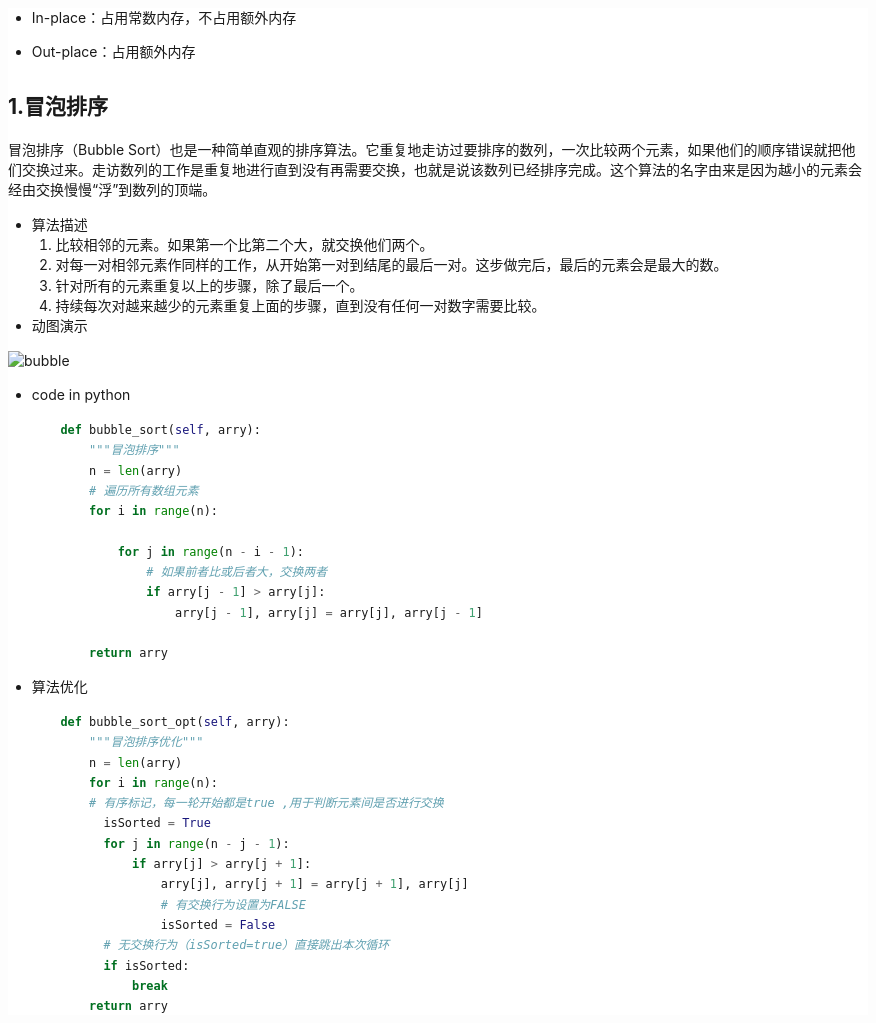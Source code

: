- In-place：占用常数内存，不占用额外内存

- Out-place：占用额外内存




## 1.冒泡排序



冒泡排序（Bubble Sort）也是一种简单直观的排序算法。它重复地走访过要排序的数列，一次比较两个元素，如果他们的顺序错误就把他们交换过来。走访数列的工作是重复地进行直到没有再需要交换，也就是说该数列已经排序完成。这个算法的名字由来是因为越小的元素会经由交换慢慢“浮”到数列的顶端。

- 算法描述
  1. 比较相邻的元素。如果第一个比第二个大，就交换他们两个。
  2. 对每一对相邻元素作同样的工作，从开始第一对到结尾的最后一对。这步做完后，最后的元素会是最大的数。
  3. 针对所有的元素重复以上的步骤，除了最后一个。
  4. 持续每次对越来越少的元素重复上面的步骤，直到没有任何一对数字需要比较。
- 动图演示

![bubble](img/bubble.gif)

- code in python

  ```python
      def bubble_sort(self, arry):
          """冒泡排序"""
          n = len(arry)
          # 遍历所有数组元素
          for i in range(n):
  
              for j in range(n - i - 1):
                  # 如果前者比或后者大，交换两者
                  if arry[j - 1] > arry[j]:
                      arry[j - 1], arry[j] = arry[j], arry[j - 1]
  
          return arry
  ```

- 算法优化

  ``` python
      def bubble_sort_opt(self, arry):
          """冒泡排序优化"""
          n = len(arry)
          for i in range(n):
          # 有序标记，每一轮开始都是true ,用于判断元素间是否进行交换
            isSorted = True
            for j in range(n - j - 1):
                if arry[j] > arry[j + 1]:
                    arry[j], arry[j + 1] = arry[j + 1], arry[j]
                    # 有交换行为设置为FALSE
                    isSorted = False
            # 无交换行为（isSorted=true）直接跳出本次循环
            if isSorted:
                break
          return arry 
  ```
